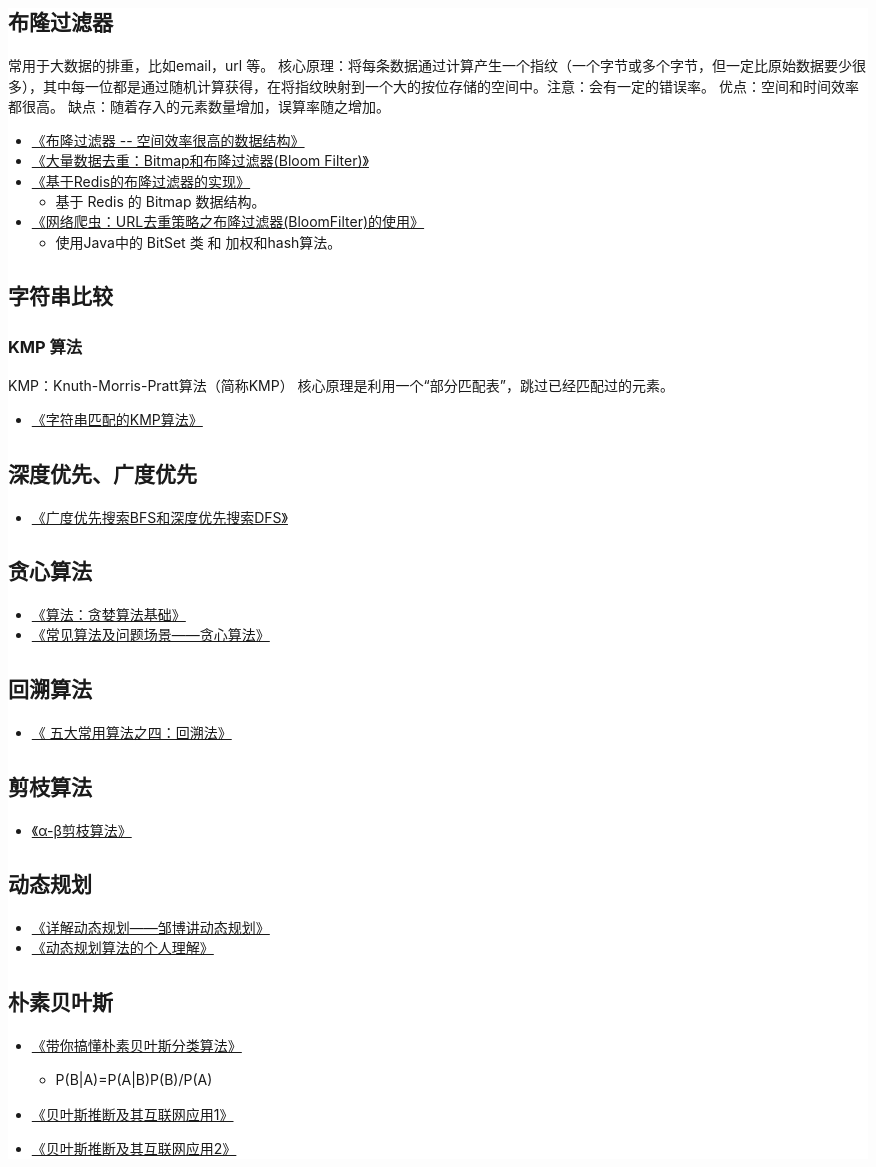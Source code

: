 ## 布隆过滤器

常用于大数据的排重，比如email，url 等。
核心原理：将每条数据通过计算产生一个指纹（一个字节或多个字节，但一定比原始数据要少很多），其中每一位都是通过随机计算获得，在将指纹映射到一个大的按位存储的空间中。注意：会有一定的错误率。
优点：空间和时间效率都很高。
缺点：随着存入的元素数量增加，误算率随之增加。

* [《布隆过滤器 -- 空间效率很高的数据结构》](https://segmentfault.com/a/1190000002729689)
* [《大量数据去重：Bitmap和布隆过滤器(Bloom Filter)》](https://blog.csdn.net/zdxiq000/article/details/57626464)
* [《基于Redis的布隆过滤器的实现》](https://blog.csdn.net/qq_30242609/article/details/71024458)
    * 基于 Redis 的 Bitmap 数据结构。
* [《网络爬虫：URL去重策略之布隆过滤器(BloomFilter)的使用》](https://blog.csdn.net/lemon_tree12138/article/details/47973715)
    * 使用Java中的 BitSet 类 和 加权和hash算法。

## 字符串比较

### KMP 算法
KMP：Knuth-Morris-Pratt算法（简称KMP）
核心原理是利用一个“部分匹配表”，跳过已经匹配过的元素。
* [《字符串匹配的KMP算法》](http://www.ruanyifeng.com/blog/2013/05/Knuth%E2%80%93Morris%E2%80%93Pratt_algorithm.html)

## 深度优先、广度优先
* [《广度优先搜索BFS和深度优先搜索DFS》](https://www.cnblogs.com/0kk470/p/7555033.html)

## 贪心算法
* [《算法：贪婪算法基础》](https://www.cnblogs.com/MrSaver/p/8641971.html)
* [《常见算法及问题场景——贪心算法》](https://blog.csdn.net/a345017062/article/details/52443781)

## 回溯算法
* [《 五大常用算法之四：回溯法》](https://blog.csdn.net/qfikh/article/details/51960331)

## 剪枝算法
* [《α-β剪枝算法》](https://blog.csdn.net/luningcsdn/article/details/50930276)

## 动态规划
* [《详解动态规划——邹博讲动态规划》](https://www.cnblogs.com/little-YTMM/p/5372680.html)
* [《动态规划算法的个人理解》](https://blog.csdn.net/yao_zi_jie/article/details/54580283)

## 朴素贝叶斯

* [《带你搞懂朴素贝叶斯分类算法》](https://blog.csdn.net/amds123/article/details/70173402)
    * P(B|A)=P(A|B)P(B)/P(A)

* [《贝叶斯推断及其互联网应用1》](http://www.ruanyifeng.com/blog/2011/08/bayesian_inference_part_one.html)
* [《贝叶斯推断及其互联网应用2》](http://www.ruanyifeng.com/blog/2011/08/bayesian_inference_part_two.html)
